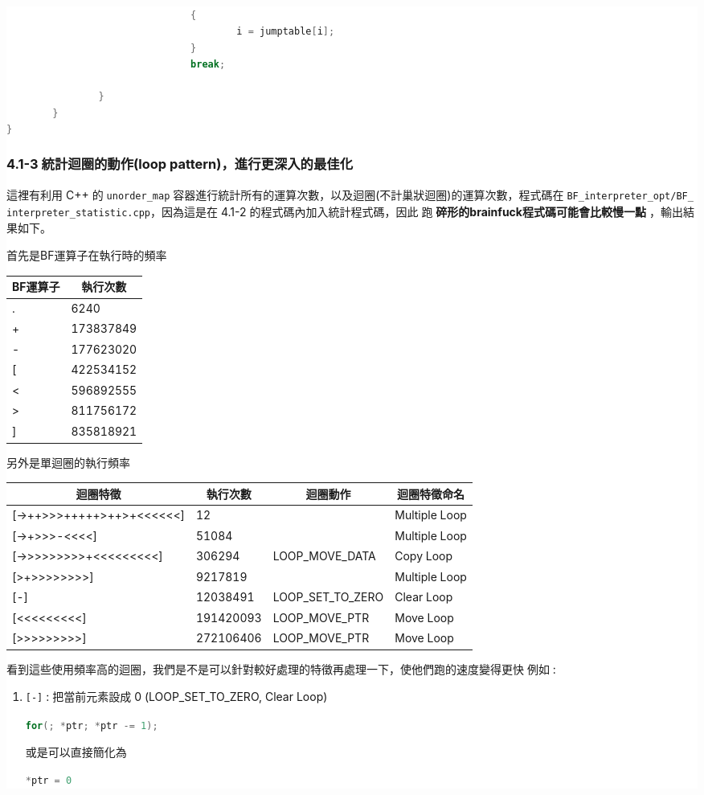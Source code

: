 ```C
                                {
                                        i = jumptable[i];
                                }
                                break;

                }
        }
}
```
### 4.1-3 統計迴圈的動作(loop pattern)，進行更深入的最佳化
這裡有利用 C++ 的 `unorder_map` 容器進行統計所有的運算次數，以及迴圈(不計巢狀迴圈)的運算次數，程式碼在
`BF_interpreter_opt/BF_interpreter_statistic.cpp`，因為這是在 4.1-2 的程式碼內加入統計程式碼，因此
跑 **碎形的brainfuck程式碼可能會比較慢一點** ，輸出結果如下。

首先是BF運算子在執行時的頻率

|BF運算子|執行次數|
|--------|-------|
|.|6240|
|+|173837849|
|-|177623020|
|[|422534152|
|<|596892555|
|>|811756172|
|]|835818921|

另外是單迴圈的執行頻率

|迴圈特徵|執行次數|迴圈動作| 迴圈特徵命名 |
|--------|-------|-----------|-----------|
|[->++>>>+++++>++>+<<<<<<]|12||Multiple Loop|
|[->+>>>-<<<<]|51084||Multiple Loop|
|[->>>>>>>>>+<<<<<<<<<]|306294|LOOP_MOVE_DATA|Copy Loop|
|[>+>>>>>>>>]|9217819||Multiple Loop|
|[-]|12038491|LOOP_SET_TO_ZERO|Clear Loop|
|[<<<<<<<<<]|191420093|LOOP_MOVE_PTR|Move Loop|
|[>>>>>>>>>]|272106406|LOOP_MOVE_PTR|Move Loop|

看到這些使用頻率高的迴圈，我們是不是可以針對較好處理的特徵再處理一下，使他們跑的速度變得更快
例如 : 

1. `[-]` : 把當前元素設成 0 (LOOP_SET_TO_ZERO, Clear Loop) 
   ```C
   for(; *ptr; *ptr -= 1);
   ```
   或是可以直接簡化為
   ```C
   *ptr = 0
   ```
